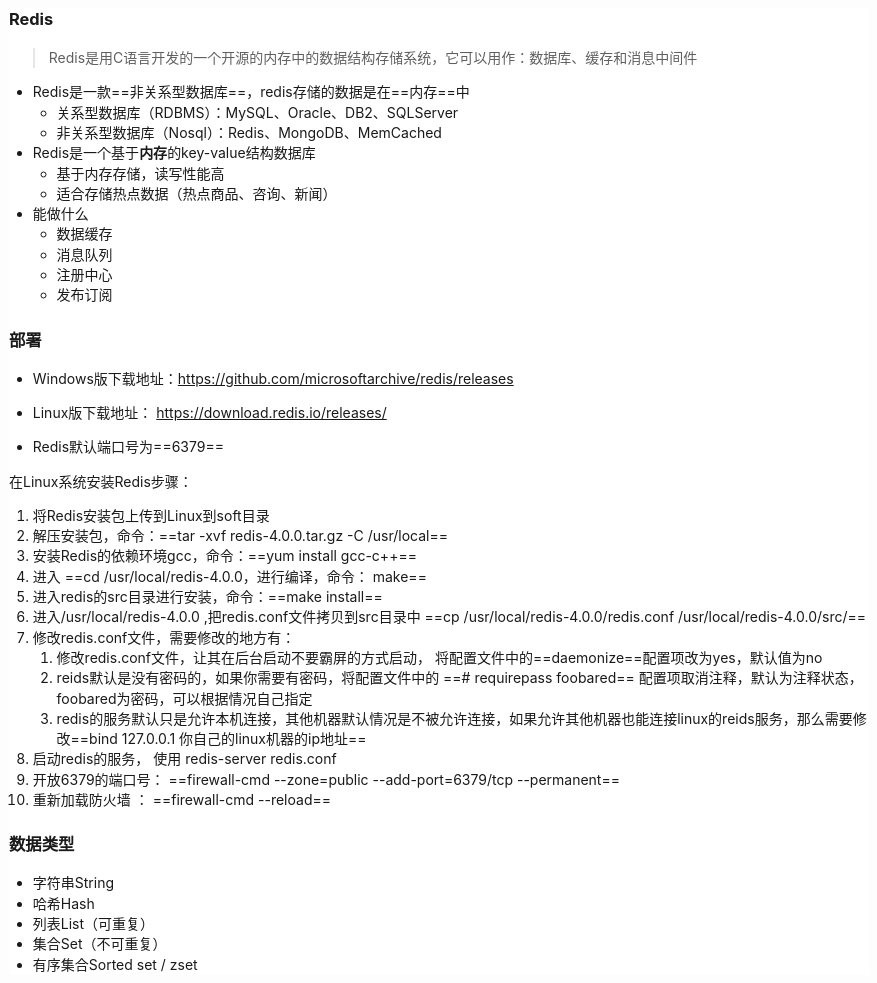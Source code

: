 ### Redis

> Redis是用C语言开发的一个开源的内存中的数据结构存储系统，它可以用作：数据库、缓存和消息中间件

- Redis是一款==非关系型数据库==，redis存储的数据是在==内存==中
  - 关系型数据库（RDBMS）：MySQL、Oracle、DB2、SQLServer
  - 非关系型数据库（Nosql）：Redis、MongoDB、MemCached
- Redis是一个基于**内存**的key-value结构数据库
  - 基于内存存储，读写性能高
  - 适合存储热点数据（热点商品、咨询、新闻）
- 能做什么
  - 数据缓存
  - 消息队列
  - 注册中心
  - 发布订阅



### 部署

- Windows版下载地址：https://github.com/microsoftarchive/redis/releases
- Linux版下载地址： https://download.redis.io/releases/ 

- Redis默认端口号为==6379==

在Linux系统安装Redis步骤：

1. 将Redis安装包上传到Linux到soft目录
2. 解压安装包，命令：==tar -xvf redis-4.0.0.tar.gz -C /usr/local==
3. 安装Redis的依赖环境gcc，命令：==yum install gcc-c++==
4. 进入 ==cd  /usr/local/redis-4.0.0，进行编译，命令： make==
5. 进入redis的src目录进行安装，命令：==make install==
6. 进入/usr/local/redis-4.0.0  ,把redis.conf文件拷贝到src目录中  ==cp  /usr/local/redis-4.0.0/redis.conf   /usr/local/redis-4.0.0/src/==
7. 修改redis.conf文件，需要修改的地方有：
   1.  修改redis.conf文件，让其在后台启动不要霸屏的方式启动，	将配置文件中的==daemonize==配置项改为yes，默认值为no
   2.  reids默认是没有密码的，如果你需要有密码，将配置文件中的 ==# requirepass foobared== 配置项取消注释，默认为注释状态，foobared为密码，可以根据情况自己指定
   3.  redis的服务默认只是允许本机连接，其他机器默认情况是不被允许连接，如果允许其他机器也能连接linux的reids服务，那么需要修改==bind 127.0.0.1  你自己的linux机器的ip地址==
8. 启动redis的服务， 使用  redis-server redis.conf
9. 开放6379的端口号： ==firewall-cmd --zone=public --add-port=6379/tcp --permanent==
10. 重新加载防火墙 ： ==firewall-cmd --reload==



### 数据类型

- 字符串String
- 哈希Hash
- 列表List（可重复）
- 集合Set（不可重复）
- 有序集合Sorted set / zset
